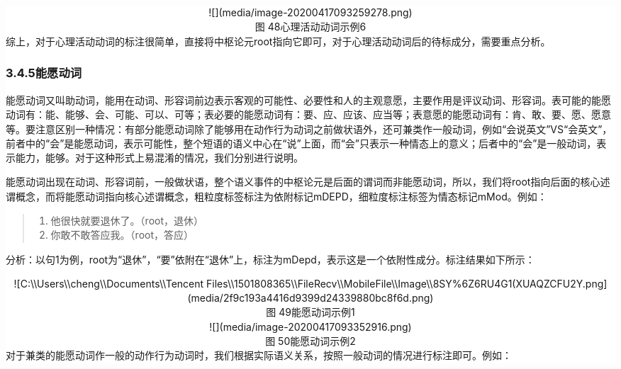 <center>![](media/image-20200417093259278.png)</center>
<center>图 48心理活动动词示例6</center>
综上，对于心理活动动词的标注很简单，直接将中枢论元root指向它即可，对于心理活动动词后的待标成分，需要重点分析。

### 3.4.5能愿动词

能愿动词又叫助动词，能用在动词、形容词前边表示客观的可能性、必要性和人的主观意愿，主要作用是评议动词、形容词。表可能的能愿动词有：能、能够、会、可能、可以、可等；表必要的能愿动词有：要、应、应该、应当等；表意愿的能愿动词有：肯、敢、要、愿、愿意等。要注意区别一种情况：有部分能愿动词除了能够用在动作行为动词之前做状语外，还可兼类作一般动词，例如“会说英文”VS“会英文”，前者中的“会”是能愿动词，表示可能性，整个短语的语义中心在“说”上面，而“会”只表示一种情态上的意义；后者中的“会”是一般动词，表示能力，能够。对于这种形式上易混淆的情况，我们分别进行说明。

能愿动词出现在动词、形容词前，一般做状语，整个语义事件的中枢论元是后面的谓词而非能愿动词，所以，我们将root指向后面的核心述谓概念，而将能愿动词指向核心述谓概念，粗粒度标签标注为依附标记mDEPD，细粒度标注标签为情态标记mMod。例如：

> 1. 他很快就要退休了。（root，退休）
> 2. 你敢不敢答应我。（root，答应）

分析：以句1为例，root为“退休”，“要”依附在“退休”上，标注为mDepd，表示这是一个依附性成分。标注结果如下所示：

<center><center>![C:\\Users\\cheng\\Documents\\Tencent Files\\1501808365\\FileRecv\\MobileFile\\Image\\8SY%6Z6RU4G1(XUAQZCFU2Y.png](media/2f9c193a4416d9399d24339880bc8f6d.png)</center></center>
<center>图 49能愿动词示例1</center>
<center>![](media/image-20200417093352916.png)</center>
<center>图 50能愿动词示例2</center>
对于兼类的能愿动词作一般的动作行为动词时，我们根据实际语义关系，按照一般动词的情况进行标注即可。例如：
